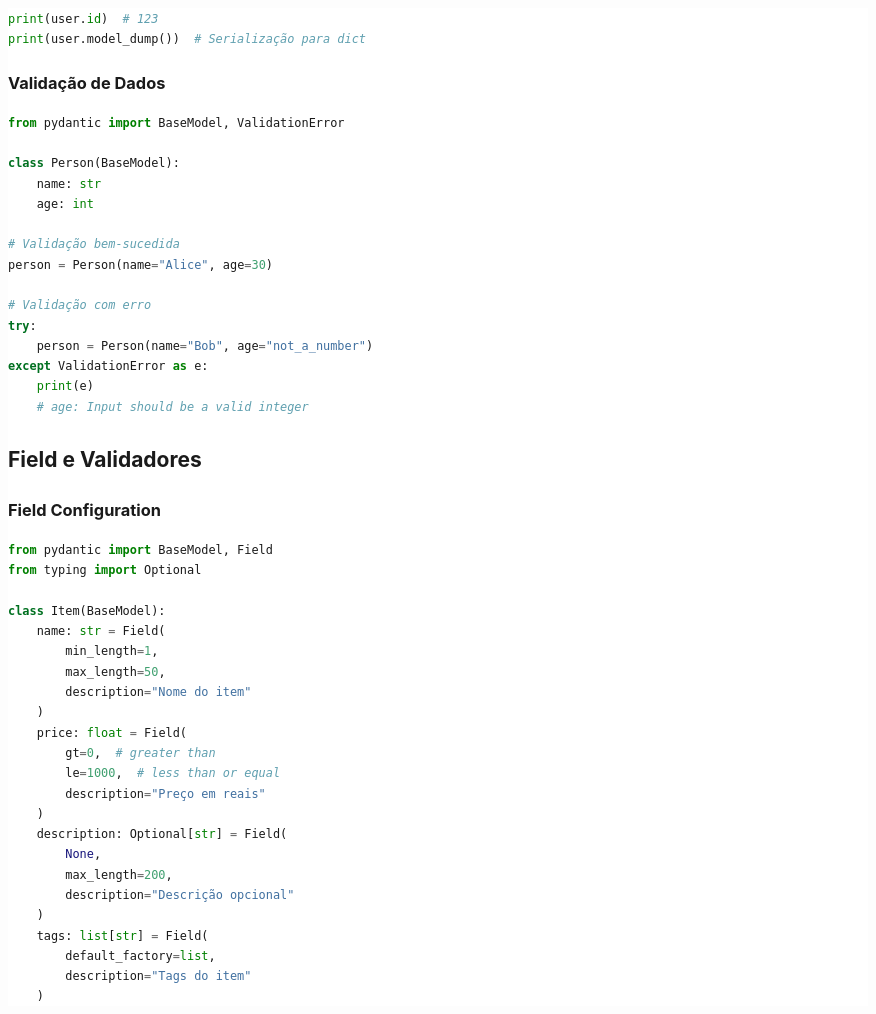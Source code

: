```python
print(user.id)  # 123
print(user.model_dump())  # Serialização para dict
```

### Validação de Dados

```python
from pydantic import BaseModel, ValidationError

class Person(BaseModel):
    name: str
    age: int

# Validação bem-sucedida
person = Person(name="Alice", age=30)

# Validação com erro
try:
    person = Person(name="Bob", age="not_a_number")
except ValidationError as e:
    print(e)
    # age: Input should be a valid integer
```

## Field e Validadores

### Field Configuration

```python
from pydantic import BaseModel, Field
from typing import Optional

class Item(BaseModel):
    name: str = Field(
        min_length=1,
        max_length=50,
        description="Nome do item"
    )
    price: float = Field(
        gt=0,  # greater than
        le=1000,  # less than or equal
        description="Preço em reais"
    )
    description: Optional[str] = Field(
        None,
        max_length=200,
        description="Descrição opcional"
    )
    tags: list[str] = Field(
        default_factory=list,
        description="Tags do item"
    )
```
